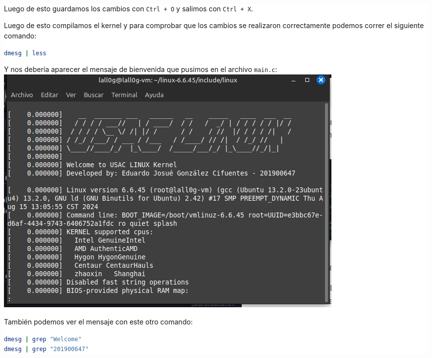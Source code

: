 Luego de esto guardamos los cambios con `Ctrl + O` y salimos con `Ctrl + X`.

Luego de esto compilamos el kernel y para comprobar que los cambios se realizaron correctamente podemos correr el siguiente comando:

```bash
dmesg | less
```

Y nos debería aparecer el mensaje de bienvenida que pusimos en el archivo `main.c`:
![alt text](./img/ss6.png)

También podemos ver el mensaje con este otro comando:

```bash
dmesg | grep "Welcome"
dmesg | grep "201900647"
```
